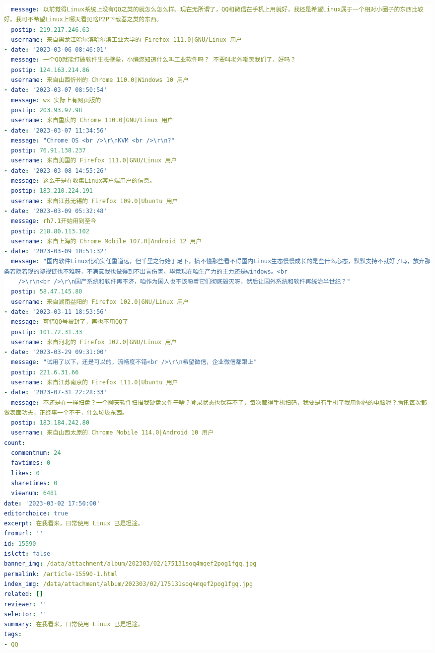 ```yaml
  message: 以前觉得Linux系统上没有QQ之类的就怎么怎么样。现在无所谓了，QQ和微信在手机上用就好，我还是希望Linux属于一个相对小圈子的东西比较好。我可不希望Linux上哪天看见啥P2P下载器之类的东西。
  postip: 219.217.246.63
  username: 来自黑龙江哈尔滨哈尔滨工业大学的 Firefox 111.0|GNU/Linux 用户
- date: '2023-03-06 08:46:01'
  message: 一个QQ就能打破软件生态壁垒，小编您知道什么叫工业软件吗？ 不要叫老外嘲笑我们了，好吗？
  postip: 124.163.214.86
  username: 来自山西忻州的 Chrome 110.0|Windows 10 用户
- date: '2023-03-07 08:50:54'
  message: wx 实际上有网页版的
  postip: 203.93.97.98
  username: 来自重庆的 Chrome 110.0|GNU/Linux 用户
- date: '2023-03-07 11:34:56'
  message: "Chrome OS <br />\r\nKVM <br />\r\n?"
  postip: 76.91.138.237
  username: 来自美国的 Firefox 111.0|GNU/Linux 用户
- date: '2023-03-08 14:55:26'
  message: 这么干是在收集Linux客户端用户的信息。
  postip: 183.210.224.191
  username: 来自江苏无锡的 Firefox 109.0|Ubuntu 用户
- date: '2023-03-09 05:32:48'
  message: rh7.1开始用到至今
  postip: 218.80.113.102
  username: 来自上海的 Chrome Mobile 107.0|Android 12 用户
- date: '2023-03-09 10:51:32'
  message: "国内软件Linux化确实任重道远，但千里之行始于足下，搞不懂那些看不得国内Linux生态慢慢成长的是些什么心态，默默支持不就好了吗，放弃那条若隐若现的鄙视链也不难呀，不满意我也做得到不出言伤害，毕竟现在咱生产力的主力还是windows。<br
    />\r\n<br />\r\n国产系统和软件再不济，咱作为国人也不该盼着它们彻底毁灭呀，然后让国外系统和软件再统治半世纪？"
  postip: 58.47.145.80
  username: 来自湖南益阳的 Firefox 102.0|GNU/Linux 用户
- date: '2023-03-11 18:53:56'
  message: 可惜QQ号被封了，再也不用QQ了
  postip: 101.72.31.33
  username: 来自河北的 Firefox 102.0|GNU/Linux 用户
- date: '2023-03-29 09:31:00'
  message: "试用了以下，还是可以的，流畅度不错<br />\r\n希望微信，企业微信都跟上"
  postip: 221.6.31.66
  username: 来自江苏南京的 Firefox 111.0|Ubuntu 用户
- date: '2023-07-31 22:28:33'
  message: 不还是在一样扫盘？一个聊天软件扫描我硬盘文件干啥？登录状态也保存不了，每次都得手机扫码，我要是有手机了我用你妈的电脑呢？腾讯每次都做表面功夫，正经事一个不干，什么垃圾东西。
  postip: 183.184.242.80
  username: 来自山西太原的 Chrome Mobile 114.0|Android 10 用户
count:
  commentnum: 24
  favtimes: 0
  likes: 0
  sharetimes: 0
  viewnum: 6481
date: '2023-03-02 17:50:00'
editorchoice: true
excerpt: 在我看来，日常使用 Linux 已是坦途。
fromurl: ''
id: 15590
islctt: false
banner_img: /data/attachment/album/202303/02/175131soq4mqef2pog1fgq.jpg
permalink: /article-15590-1.html
index_img: /data/attachment/album/202303/02/175131soq4mqef2pog1fgq.jpg
related: []
reviewer: ''
selector: ''
summary: 在我看来，日常使用 Linux 已是坦途。
tags:
- QQ
```
